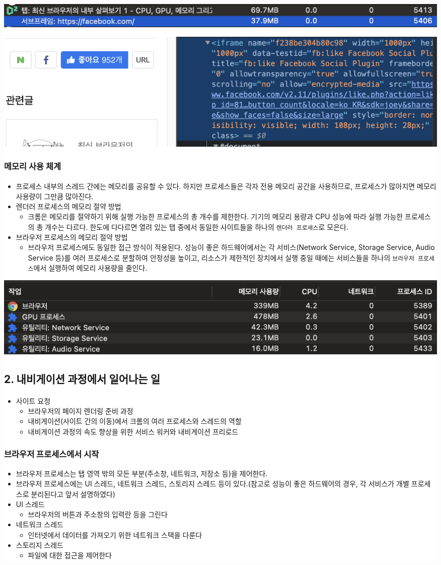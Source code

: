 ![](web-browser-img/img5.png)

![](web-browser-img/img6.png)

### 메모리 사용 체계

-   프로세스 내부의 스레드 간에는 메모리를 공유할 수 있다. 하지만 프로세스들은 각자 전용 메모리 공간을 사용하므로, 프로세스가 많아지면 메모리 사용량이 그만큼 많아진다.
-   렌더러 프로세스의 메모리 절약 방법
    -   크롬은 메모리를 절약하기 위해 실행 가능한 프로세스의 총 개수를 제한한다. 기기의 메모리 용량과 CPU 성능에 따라 실행 가능한 프로세스의 총 개수는 다르다. 한도에 다다르면 열려 있는 탭 중에서 동일한 사이트들을 하나의 `렌더러 프로세스`로 모은다.
-   브라우저 프로세스의 메모리 절약 방법
    -   브라우저 프로세스에도 동일한 접근 방식이 적용된다. 성능이 좋은 하드웨어에서는 각 서비스(Network Service, Storage Service, Audio Service 등)를 여러 프로세스로 분할하여 안정성을 높이고, 리소스가 제한적인 장치에서 실행 중일 때에는 서비스들을 하나의 `브라우저 프로세스`에서 실행하여 메모리 사용량을 줄인다.

![](web-browser-img/img7.png)

## 2. 내비게이션 과정에서 일어나는 일

-   사이트 요청
    -   브라우저의 페이지 렌더링 준비 과정
    -   내비게이션(사이트 간의 이동)에서 크롬의 여러 프로세스와 스레드의 역할
    -   내비게이션 과정의 속도 향상을 위한 서비스 워커와 내비게이션 프리로드

### 브라우저 프로세스에서 시작

-   브라우저 프로세스는 탭 영역 밖의 모든 부분(주소창, 네트워크, 저장소 등)을 제어한다.
-   브라우저 프로세스에는 UI 스레드, 네트워크 스레드, 스토리지 스레드 등이 있다.(참고로 성능이 좋은 하드웨어의 경우, 각 서비스가 개별 프로세스로 분리된다고 앞서 설명하였다)
-   UI 스레드
    -   브라우저의 버튼과 주소창의 입력란 등을 그린다
-   네트워크 스레드
    -   인터넷에서 데이터를 가져오기 위한 네트워크 스택을 다룬다
-   스토리지 스레드
    -   파일에 대한 접근을 제어한다
